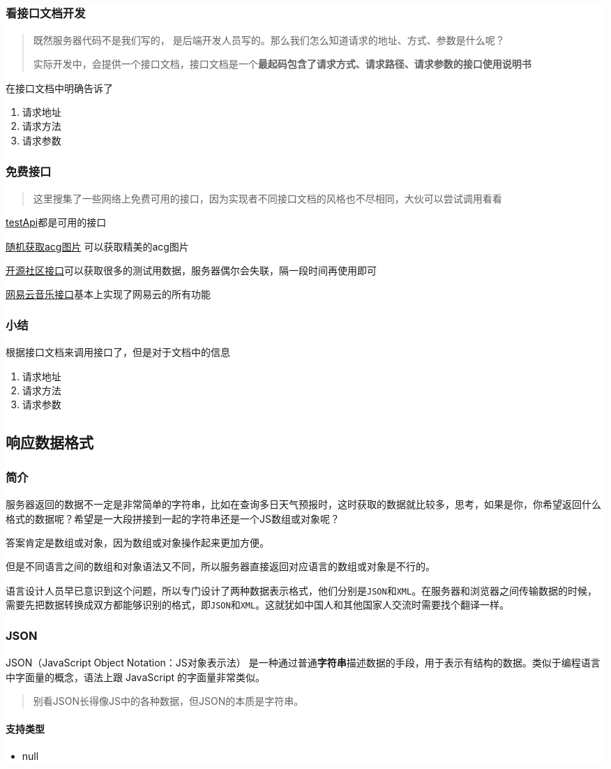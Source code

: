 ### 看接口文档开发

> 既然服务器代码不是我们写的， 是后端开发人员写的。那么我们怎么知道请求的地址、方式、参数是什么呢？
>
> 实际开发中，会提供一个接口文档，接口文档是一个**最起码包含了请求方式、请求路径、请求参数的接口使用说明书**

在接口文档中明确告诉了

1. 请求地址
2. 请求方法
3. 请求参数

### 免费接口

> 这里搜集了一些网络上免费可用的接口，因为实现者不同接口文档的风格也不尽相同，大伙可以尝试调用看看

[testApi](https://github.com/penglin0613/AjaxApi)都是可用的接口

[随机获取acg图片](http://acg.bakayun.cn/) 可以获取精美的acg图片

[开源社区接口](https://www.apiopen.top/api.html)可以获取很多的测试用数据，服务器偶尔会失联，隔一段时间再使用即可

[网易云音乐接口](https://autumnfish.cn/)基本上实现了网易云的所有功能



### 小结

根据接口文档来调用接口了，但是对于文档中的信息

1. 请求地址
2. 请求方法
3. 请求参数

## 响应数据格式

### 简介

服务器返回的数据不一定是非常简单的字符串，比如在查询多日天气预报时，这时获取的数据就比较多，思考，如果是你，你希望返回什么格式的数据呢？希望是一大段拼接到一起的字符串还是一个JS数组或对象呢？

答案肯定是数组或对象，因为数组或对象操作起来更加方便。

但是不同语言之间的数组和对象语法又不同，所以服务器直接返回对应语言的数组或对象是不行的。

语言设计人员早已意识到这个问题，所以专门设计了两种数据表示格式，他们分别是`JSON`和`XML`。在服务器和浏览器之间传输数据的时候，需要先把数据转换成双方都能够识别的格式，即`JSON`和`XML`。这就犹如中国人和其他国家人交流时需要找个翻译一样。

### JSON

JSON（JavaScript Object Notation：JS对象表示法） 是一种通过普通**字符串**描述数据的手段，用于表示有结构的数据。类似于编程语言中字面量的概念，语法上跟 JavaScript 的字面量非常类似。

> 别看JSON长得像JS中的各种数据，但JSON的本质是字符串。

#### 支持类型

- null
